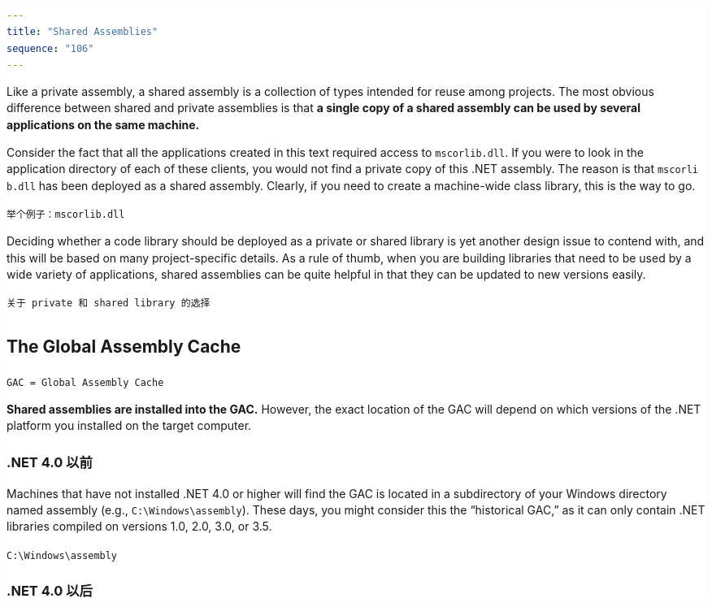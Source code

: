 ```yaml
---
title: "Shared Assemblies"
sequence: "106"
---
```


Like a private assembly, a shared assembly is a collection of types intended for reuse among projects.
The most obvious difference between shared and private assemblies is that
**a single copy of a shared assembly can be used by several applications on the same machine.**

Consider the fact that all the applications created in this text required access to `mscorlib.dll`.
If you were to look in the application directory of each of these clients,
you would not find a private copy of this .NET assembly.
The reason is that `mscorlib.dll` has been deployed as a shared assembly.
Clearly, if you need to create a machine-wide class library, this is the way to go.

```text
举个例子：mscorlib.dll
```

Deciding whether a code library should be deployed as a private or shared library
is yet another design issue to contend with, and this will be based on many project-specific details.
As a rule of thumb, when you are building libraries that need to be used by a wide variety of applications,
shared assemblies can be quite helpful in that they can be updated to new versions easily.

```text
关于 private 和 shared library 的选择
```

## The Global Assembly Cache

```text
GAC = Global Assembly Cache
```

**Shared assemblies are installed into the GAC.**
However, the exact location of the GAC will depend on
which versions of the .NET platform you installed on the target computer.

### .NET 4.0 以前

Machines that have not installed .NET 4.0 or higher will find the GAC is located in a subdirectory of your
Windows directory named assembly (e.g., `C:\Windows\assembly`). These days, you might consider this the
“historical GAC,” as it can only contain .NET libraries compiled on versions 1.0, 2.0, 3.0, or 3.5.

```text
C:\Windows\assembly
```

### .NET 4.0 以后
